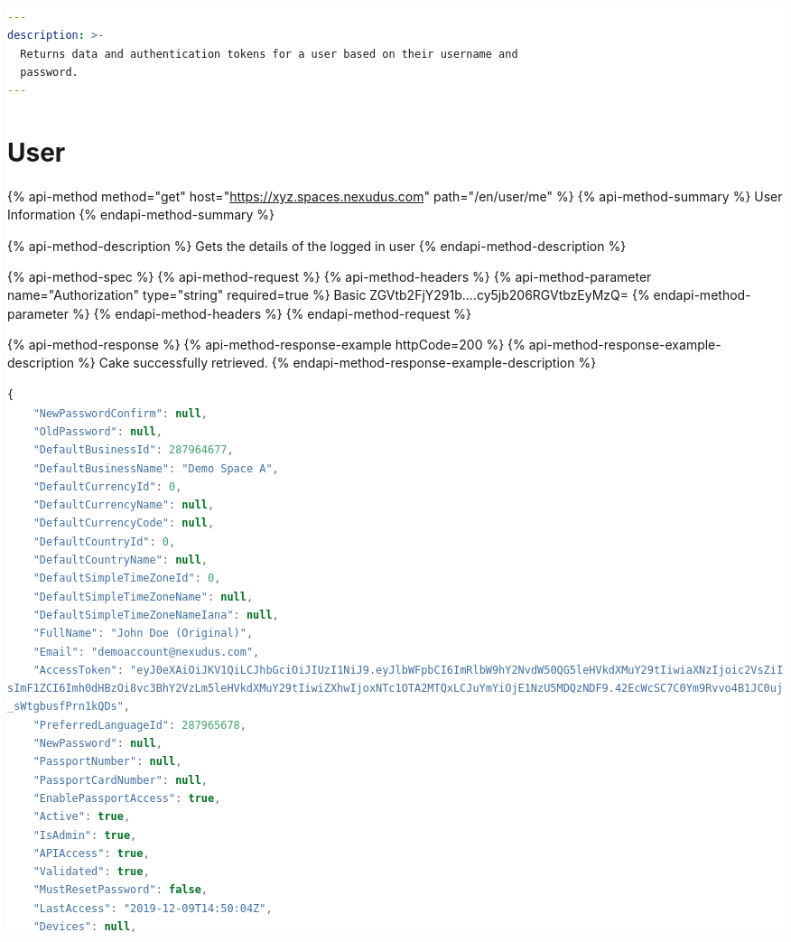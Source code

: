 ```yaml
---
description: >-
  Returns data and authentication tokens for a user based on their username and
  password.
---
```


# User

{% api-method method="get" host="https://xyz.spaces.nexudus.com" path="/en/user/me" %}
{% api-method-summary %}
User Information
{% endapi-method-summary %}

{% api-method-description %}
Gets the details of the logged in user
{% endapi-method-description %}

{% api-method-spec %}
{% api-method-request %}
{% api-method-headers %}
{% api-method-parameter name="Authorization" type="string" required=true %}
Basic ZGVtb2FjY291b....cy5jb206RGVtbzEyMzQ=
{% endapi-method-parameter %}
{% endapi-method-headers %}
{% endapi-method-request %}

{% api-method-response %}
{% api-method-response-example httpCode=200 %}
{% api-method-response-example-description %}
Cake successfully retrieved.
{% endapi-method-response-example-description %}

```javascript
{
    "NewPasswordConfirm": null,
    "OldPassword": null,
    "DefaultBusinessId": 287964677,
    "DefaultBusinessName": "Demo Space A",
    "DefaultCurrencyId": 0,
    "DefaultCurrencyName": null,
    "DefaultCurrencyCode": null,
    "DefaultCountryId": 0,
    "DefaultCountryName": null,
    "DefaultSimpleTimeZoneId": 0,
    "DefaultSimpleTimeZoneName": null,
    "DefaultSimpleTimeZoneNameIana": null,
    "FullName": "John Doe (Original)",
    "Email": "demoaccount@nexudus.com",
    "AccessToken": "eyJ0eXAiOiJKV1QiLCJhbGciOiJIUzI1NiJ9.eyJlbWFpbCI6ImRlbW9hY2NvdW50QG5leHVkdXMuY29tIiwiaXNzIjoic2VsZiIsImF1ZCI6Imh0dHBzOi8vc3BhY2VzLm5leHVkdXMuY29tIiwiZXhwIjoxNTc1OTA2MTQxLCJuYmYiOjE1NzU5MDQzNDF9.42EcWcSC7C0Ym9Rvvo4B1JC0uj_sWtgbusfPrn1kQDs",
    "PreferredLanguageId": 287965678,
    "NewPassword": null,
    "PassportNumber": null,
    "PassportCardNumber": null,
    "EnablePassportAccess": true,
    "Active": true,
    "IsAdmin": true,
    "APIAccess": true,
    "Validated": true,
    "MustResetPassword": false,
    "LastAccess": "2019-12-09T14:50:04Z",
    "Devices": null,
```